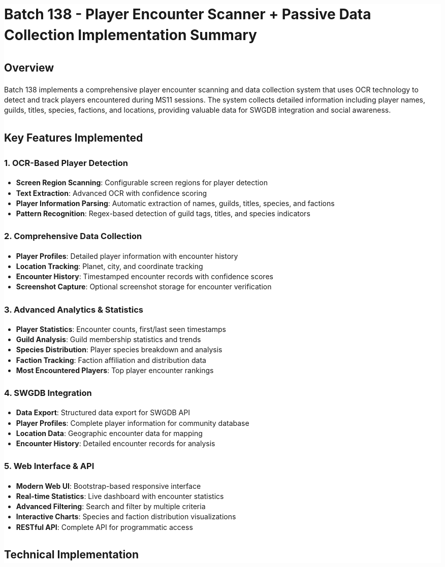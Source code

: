 # Batch 138 - Player Encounter Scanner + Passive Data Collection Implementation Summary

## Overview

Batch 138 implements a comprehensive player encounter scanning and data collection system that uses OCR technology to detect and track players encountered during MS11 sessions. The system collects detailed information including player names, guilds, titles, species, factions, and locations, providing valuable data for SWGDB integration and social awareness.

## Key Features Implemented

### 1. OCR-Based Player Detection
- **Screen Region Scanning**: Configurable screen regions for player detection
- **Text Extraction**: Advanced OCR with confidence scoring
- **Player Information Parsing**: Automatic extraction of names, guilds, titles, species, and factions
- **Pattern Recognition**: Regex-based detection of guild tags, titles, and species indicators

### 2. Comprehensive Data Collection
- **Player Profiles**: Detailed player information with encounter history
- **Location Tracking**: Planet, city, and coordinate tracking
- **Encounter History**: Timestamped encounter records with confidence scores
- **Screenshot Capture**: Optional screenshot storage for encounter verification

### 3. Advanced Analytics & Statistics
- **Player Statistics**: Encounter counts, first/last seen timestamps
- **Guild Analysis**: Guild membership statistics and trends
- **Species Distribution**: Player species breakdown and analysis
- **Faction Tracking**: Faction affiliation and distribution data
- **Most Encountered Players**: Top player encounter rankings

### 4. SWGDB Integration
- **Data Export**: Structured data export for SWGDB API
- **Player Profiles**: Complete player information for community database
- **Location Data**: Geographic encounter data for mapping
- **Encounter History**: Detailed encounter records for analysis

### 5. Web Interface & API
- **Modern Web UI**: Bootstrap-based responsive interface
- **Real-time Statistics**: Live dashboard with encounter statistics
- **Advanced Filtering**: Search and filter by multiple criteria
- **Interactive Charts**: Species and faction distribution visualizations
- **RESTful API**: Complete API for programmatic access

## Technical Implementation
